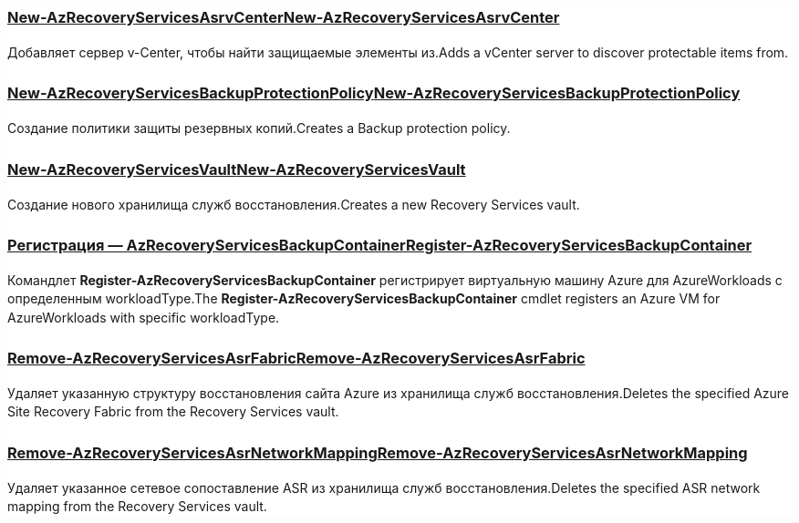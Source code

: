 ### [<span data-ttu-id="3f155-226">New-AzRecoveryServicesAsrvCenter</span><span class="sxs-lookup"><span data-stu-id="3f155-226">New-AzRecoveryServicesAsrvCenter</span></span>](New-AzRecoveryServicesAsrvCenter.md)
<span data-ttu-id="3f155-227">Добавляет сервер v-Center, чтобы найти защищаемые элементы из.</span><span class="sxs-lookup"><span data-stu-id="3f155-227">Adds a vCenter server to discover protectable items from.</span></span>

### [<span data-ttu-id="3f155-228">New-AzRecoveryServicesBackupProtectionPolicy</span><span class="sxs-lookup"><span data-stu-id="3f155-228">New-AzRecoveryServicesBackupProtectionPolicy</span></span>](New-AzRecoveryServicesBackupProtectionPolicy.md)
<span data-ttu-id="3f155-229">Создание политики защиты резервных копий.</span><span class="sxs-lookup"><span data-stu-id="3f155-229">Creates a Backup protection policy.</span></span>

### [<span data-ttu-id="3f155-230">New-AzRecoveryServicesVault</span><span class="sxs-lookup"><span data-stu-id="3f155-230">New-AzRecoveryServicesVault</span></span>](New-AzRecoveryServicesVault.md)
<span data-ttu-id="3f155-231">Создание нового хранилища служб восстановления.</span><span class="sxs-lookup"><span data-stu-id="3f155-231">Creates a new Recovery Services vault.</span></span>

### [<span data-ttu-id="3f155-232">Регистрация — AzRecoveryServicesBackupContainer</span><span class="sxs-lookup"><span data-stu-id="3f155-232">Register-AzRecoveryServicesBackupContainer</span></span>](Register-AzRecoveryServicesBackupContainer.md)
<span data-ttu-id="3f155-233">Командлет **Register-AzRecoveryServicesBackupContainer** регистрирует виртуальную машину Azure для AzureWorkloads с определенным workloadType.</span><span class="sxs-lookup"><span data-stu-id="3f155-233">The **Register-AzRecoveryServicesBackupContainer** cmdlet registers an Azure VM for AzureWorkloads with specific workloadType.</span></span>

### [<span data-ttu-id="3f155-234">Remove-AzRecoveryServicesAsrFabric</span><span class="sxs-lookup"><span data-stu-id="3f155-234">Remove-AzRecoveryServicesAsrFabric</span></span>](Remove-AzRecoveryServicesAsrFabric.md)
<span data-ttu-id="3f155-235">Удаляет указанную структуру восстановления сайта Azure из хранилища служб восстановления.</span><span class="sxs-lookup"><span data-stu-id="3f155-235">Deletes the specified Azure Site Recovery Fabric from the Recovery Services vault.</span></span>

### [<span data-ttu-id="3f155-236">Remove-AzRecoveryServicesAsrNetworkMapping</span><span class="sxs-lookup"><span data-stu-id="3f155-236">Remove-AzRecoveryServicesAsrNetworkMapping</span></span>](Remove-AzRecoveryServicesAsrNetworkMapping.md)
<span data-ttu-id="3f155-237">Удаляет указанное сетевое сопоставление ASR из хранилища служб восстановления.</span><span class="sxs-lookup"><span data-stu-id="3f155-237">Deletes the specified ASR network mapping from the Recovery Services vault.</span></span>

